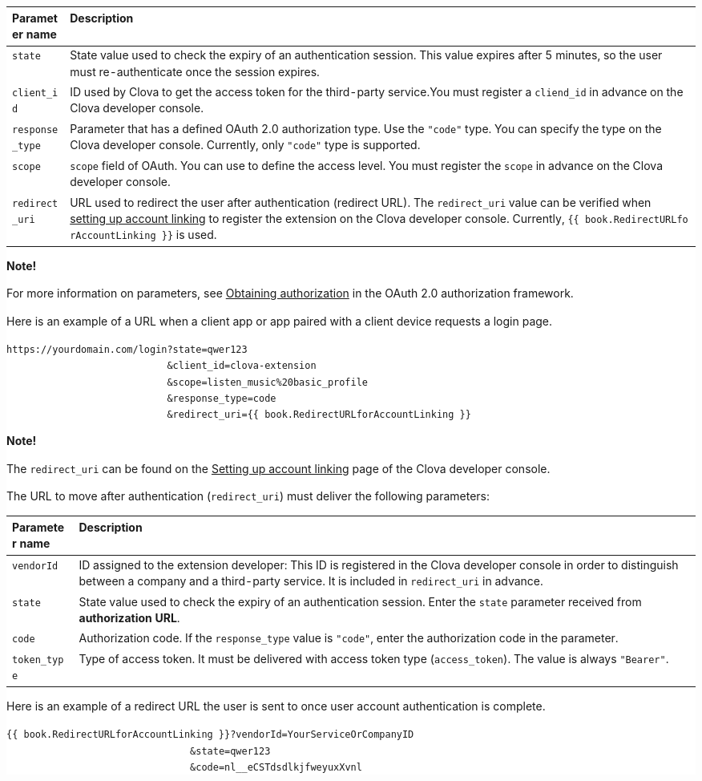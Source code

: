 | Parameter name   | Description                                                                                                                                                      |
|:---------------|:----------------------------------------------------------------------------------------------------------------------------------------------------------|
| `state`         | State value used to check the expiry of an authentication session. This value expires after 5 minutes, so the user must re-authenticate once the session expires.       |
| `client_id`     | ID used by Clova to get the access token for the third-party service.You must register a `cliend_id` in advance on the Clova developer console.     |
| `response_type` | Parameter that has a defined OAuth 2.0 authorization type. Use the `"code"` type. You can specify the type on the Clova developer console. Currently, only `"code"` type is supported.|
| `scope`         | `scope` field of OAuth. You can use to define the access level. You must register the `scope` in advance on the Clova developer console.                            |
| `redirect_uri`  |URL used to redirect the user after authentication (redirect URL). The `redirect_uri` value can be verified when [setting up account linking](/DevConsole/Guides/CEK/Register_Extension.md#SetAccountLinking) to register the extension on the Clova developer console. Currently, `{{ book.RedirectURLforAccountLinking }}` is used. |

<div class="note">
  <p><strong>Note!</strong></p>
  <p>For more information on parameters, see <a href="https://tools.ietf.org/html/rfc6749#section-4">Obtaining authorization</a> in the OAuth 2.0 authorization framework.</p>
</div>

Here is an example of a URL when a client app or app paired with a client device requests a login page.

<pre><code>https://yourdomain.com/login?state=qwer123
                            &client_id=clova-extension
                            &scope=listen_music%20basic_profile
                            &response_type=code
                            &redirect_uri={{ book.RedirectURLforAccountLinking }}
</code></pre>


<div class="note">
<p><strong>Note!</strong></p>
<p>The <code>redirect_uri</code> can be found on the <a href="/DevConsole/Guides/CEK/Register_Extension.md#RedirectURI">Setting up account linking</a> page of the Clova developer console.</p>
</div>


The URL to move after authentication (`redirect_uri`) must deliver the following parameters:

| Parameter name  | Description                                                                                                                                                      |
|:---------------|:----------------------------------------------------------------------------------------------------------------------------------------------------------|
| `vendorId`     | ID assigned to the extension developer: This ID is registered in the Clova developer console in order to distinguish between a company and a third-party service. It is included in `redirect_uri` in advance. |
| `state`        | State value used to check the expiry of an authentication session. Enter the `state` parameter received from **authorization URL**.                                                 |
| `code`         | Authorization code. If the `response_type` value is `"code"`, enter the authorization code in the parameter.                                                                  |
| `token_type`   | Type of access token. It must be delivered with access token type (`access_token`). The value is always `"Bearer"`.                                                         |

Here is an example of a redirect URL the user is sent to once user account authentication is complete.

<pre><code>{{ book.RedirectURLforAccountLinking }}?vendorId=YourServiceOrCompanyID
                                &state=qwer123
                                &code=nl__eCSTdsdlkjfweyuxXvnl
</code></pre>

